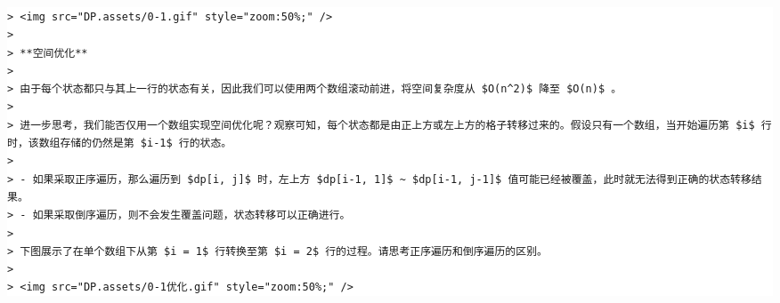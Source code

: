     > <img src="DP.assets/0-1.gif" style="zoom:50%;" />
    >
    > **空间优化** 
    >
    > 由于每个状态都只与其上一行的状态有关，因此我们可以使用两个数组滚动前进，将空间复杂度从 $O(n^2)$ 降至 $O(n)$ 。
    >
    > 进一步思考，我们能否仅用一个数组实现空间优化呢？观察可知，每个状态都是由正上方或左上方的格子转移过来的。假设只有一个数组，当开始遍历第 $i$ 行时，该数组存储的仍然是第 $i-1$ 行的状态。
    >
    > - 如果采取正序遍历，那么遍历到 $dp[i, j]$ 时，左上方 $dp[i-1, 1]$ ~ $dp[i-1, j-1]$ 值可能已经被覆盖，此时就无法得到正确的状态转移结果。
    > - 如果采取倒序遍历，则不会发生覆盖问题，状态转移可以正确进行。
    >
    > 下图展示了在单个数组下从第 $i = 1$ 行转换至第 $i = 2$​ 行的过程。请思考正序遍历和倒序遍历的区别。
    >
    > <img src="DP.assets/0-1优化.gif" style="zoom:50%;" />
